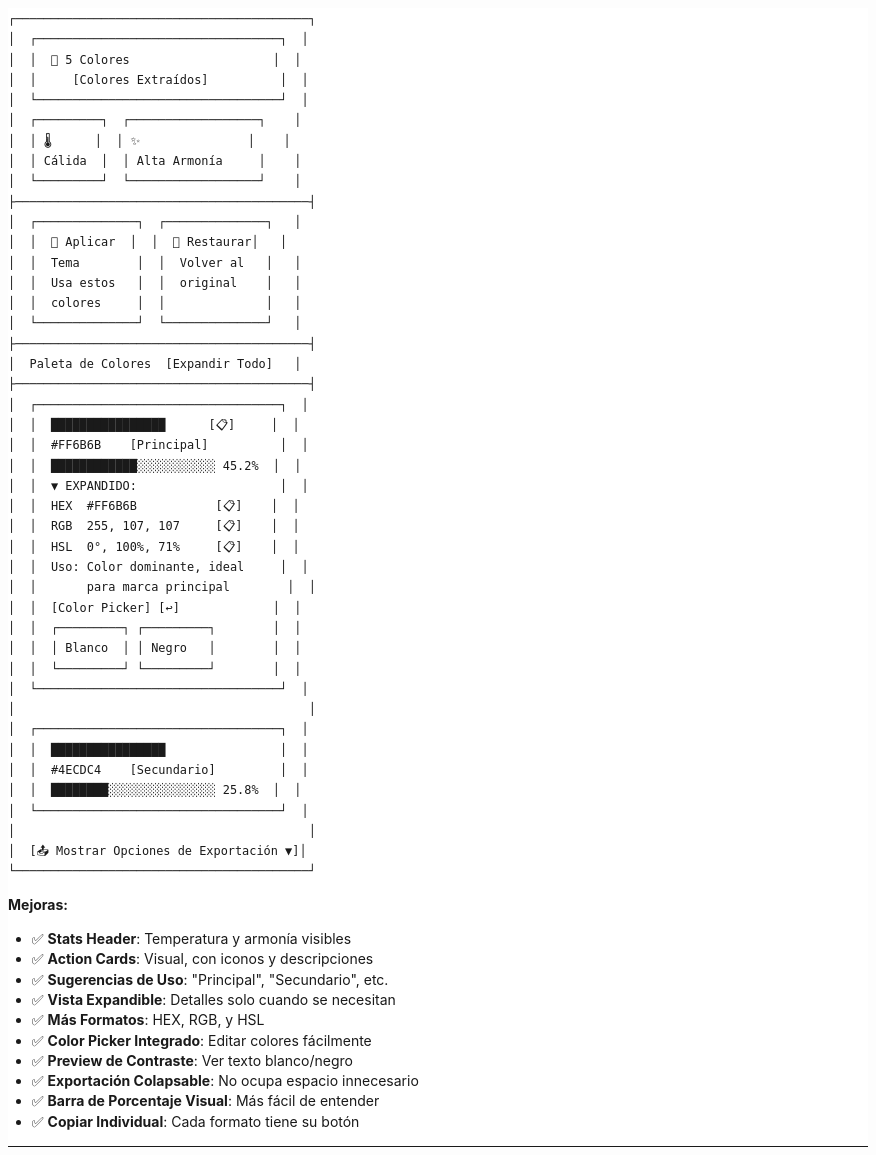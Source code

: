 ```
┌─────────────────────────────────────────┐
│  ┌──────────────────────────────────┐  │
│  │  🎨 5 Colores                    │  │
│  │     [Colores Extraídos]          │  │
│  └──────────────────────────────────┘  │
│  ┌─────────┐  ┌──────────────────┐    │
│  │ 🌡️      │  │ ✨               │    │
│  │ Cálida  │  │ Alta Armonía     │    │
│  └─────────┘  └──────────────────┘    │
├─────────────────────────────────────────┤
│  ┌──────────────┐  ┌──────────────┐   │
│  │  🎨 Aplicar  │  │  🔄 Restaurar│   │
│  │  Tema        │  │  Volver al   │   │
│  │  Usa estos   │  │  original    │   │
│  │  colores     │  │              │   │
│  └──────────────┘  └──────────────┘   │
├─────────────────────────────────────────┤
│  Paleta de Colores  [Expandir Todo]   │
├─────────────────────────────────────────┤
│  ┌──────────────────────────────────┐  │
│  │  ████████████████      [📋]     │  │
│  │  #FF6B6B    [Principal]          │  │
│  │  ████████████░░░░░░░░░░░ 45.2%  │  │
│  │  ▼ EXPANDIDO:                    │  │
│  │  HEX  #FF6B6B           [📋]    │  │
│  │  RGB  255, 107, 107     [📋]    │  │
│  │  HSL  0°, 100%, 71%     [📋]    │  │
│  │  Uso: Color dominante, ideal     │  │
│  │       para marca principal        │  │
│  │  [Color Picker] [↩️]             │  │
│  │  ┌─────────┐ ┌─────────┐        │  │
│  │  │ Blanco  │ │ Negro   │        │  │
│  │  └─────────┘ └─────────┘        │  │
│  └──────────────────────────────────┘  │
│                                         │
│  ┌──────────────────────────────────┐  │
│  │  ████████████████                │  │
│  │  #4ECDC4    [Secundario]         │  │
│  │  ████████░░░░░░░░░░░░░░░ 25.8%  │  │
│  └──────────────────────────────────┘  │
│                                         │
│  [📤 Mostrar Opciones de Exportación ▼]│
└─────────────────────────────────────────┘
```

**Mejoras:**
- ✅ **Stats Header**: Temperatura y armonía visibles
- ✅ **Action Cards**: Visual, con iconos y descripciones
- ✅ **Sugerencias de Uso**: "Principal", "Secundario", etc.
- ✅ **Vista Expandible**: Detalles solo cuando se necesitan
- ✅ **Más Formatos**: HEX, RGB, y HSL
- ✅ **Color Picker Integrado**: Editar colores fácilmente
- ✅ **Preview de Contraste**: Ver texto blanco/negro
- ✅ **Exportación Colapsable**: No ocupa espacio innecesario
- ✅ **Barra de Porcentaje Visual**: Más fácil de entender
- ✅ **Copiar Individual**: Cada formato tiene su botón

---